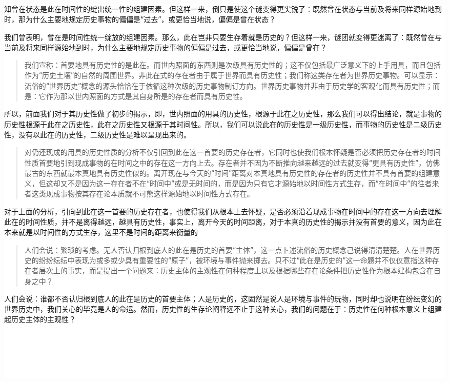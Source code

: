 知曾在状态是此在时间性的绽出统一性的组建因素。但这样一来，倒只是使这个谜变得更尖锐了：既然曾在状态与当前及将来同样源始地到时，那为什么主要地规定历史事物的偏偏是“过去”，或更恰当地说，偏偏是曾在状态？</blockquote><p data-pid="OXJnpRD0">我们曾表明，曾在是时间性统一绽放的组建因素。那么，此在岂非只要生存着就是历史的？但这样一来，谜团就变得更迷离了：既然曾在与当前及将来同样源始地到时，为什么主要地规定历史事物的偏偏是过去，或更恰当地说，偏偏是曾在？</p><blockquote data-pid="AfElkfXo">我们宣称：首要地具有历史性的是此在。而世内照面的东西则是次级具有历史性的；这不仅包括最广泛意义下的上手用具，而且包括作为“历史土壤”的自然的周围世界。非此在式的存在者由于属于世界而具有历史性；我们称这类存在者为世界历史事物。可以显示：流俗的“世界历史”概念的源头恰恰在于依循这种次级的历史事物制订方向。世界历史事物并非由于历史学的客观化而具有历史性；而是：它作为那以世内照面的方式是其自身所是的存在者而具有历史性。</blockquote><p data-pid="RGoqWgqb">所以，前面我们对于其历史性做了初步的揭示，即，世内照面的用具的历史性，根源于此在之历史性，那么我们可以得出结论，就是事物的历史性根源于此在之历史性，此在之历史性又根源于其时间性。所以，我们可以说此在的历史性是一级历史性，而事物的历史性是二级历史性，没有以此在的历史性，二级历史性是难以呈现出来的。</p><blockquote data-pid="VblLRVDV">对仍还现成的用具的历史性质的分析不仅引回到此在这一首要的历史存在者，它同时也使我们根本怀疑是否必须把历史存在者的时间性质首要地引到现成事物的在时间之中的存在这一方向上去。存在者并不因为不断推向越来越远的过去就变得“更具有历史性”，仿佛最古的东西就最本真地具有历史性似的。离开现在与今天的“时间”距离对本真地具有历史性的存在者的历史性并不具有首要的组建意义，但这却又不是因为这一存在者不在“时间中”或是无时间的，而是因为只有它才源始地以时间性方式生存，而“在时间中”的往者来者这类现成事物按其存在论本质就不可熊这样源始地以时间性方式存在。</blockquote><p data-pid="nfLbloU_">对于上面的分析，引向到此在这一首要的历史存在者，也使得我们从根本上去怀疑，是否必须沿着现成事物在时间中的存在这一方向去理解此在的时间性质，并不是离得越远，越具有历史性，事实上，离开今天的时间距离，对于本真的历史性的揭示并没有首要的意义，因为此在本来就是以时间性的方式生存，这里不是时间的距离来衡量的</p><blockquote data-pid="U4Do1CUt">人们会说：繁琐的考虑。无人否认归根到底人的此在是历史的首要“主体”，这一点卜述流俗的历史概念己说得清清楚楚。人在世界历史的纷纷纭纭中表现为或多或少具有重要性的“原子”，被环境与事件抛来掷去。只不过“此在是历史的”这一命题并不仅仅意指这种存在者层次上的事实，而是提出一个问题来：历史主体的主观性在何种程度上以及根据哪些存在论条件把历史性作为根本建构包含在自身之中？</blockquote><p data-pid="WWHZblZJ">人们会说：谁都不否认归根到底人的此在是历史的首要主体；人是历史的，这固然是说人是环境与事件的玩物，同时却也说明在纷纭变幻的世界历史中，我们关心的毕竟是人的命运。然而，历史性的生存论阐释远不止于这种关心，我们的问题在于：历史性在何种根本意义上组建起历史主体的主观性？</p><p><br></p><p><br></p><p data-pid="DW93XSBm"><br> </p>